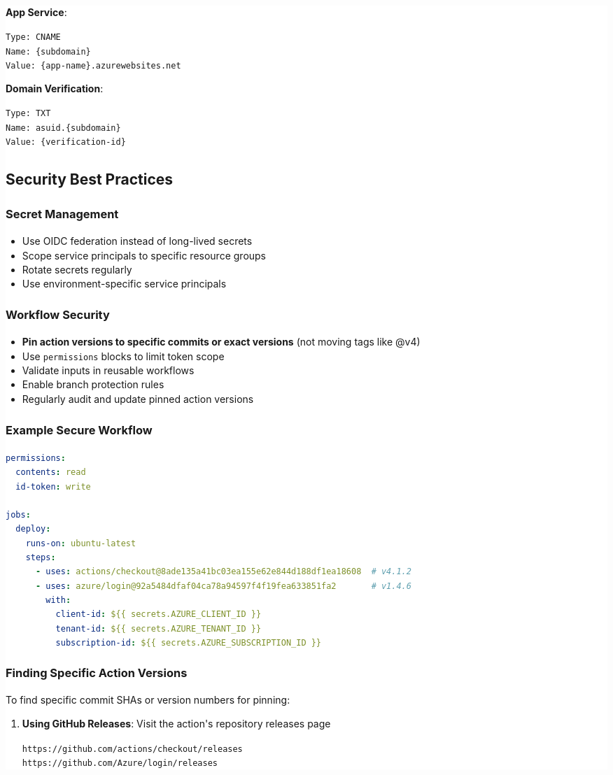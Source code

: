 **App Service**:
```
Type: CNAME
Name: {subdomain}
Value: {app-name}.azurewebsites.net
```

**Domain Verification**:
```
Type: TXT
Name: asuid.{subdomain}
Value: {verification-id}
```

## Security Best Practices

### Secret Management
- Use OIDC federation instead of long-lived secrets
- Scope service principals to specific resource groups
- Rotate secrets regularly
- Use environment-specific service principals

### Workflow Security
- **Pin action versions to specific commits or exact versions** (not moving tags like @v4)
- Use `permissions` blocks to limit token scope
- Validate inputs in reusable workflows
- Enable branch protection rules
- Regularly audit and update pinned action versions

### Example Secure Workflow
```yaml
permissions:
  contents: read
  id-token: write

jobs:
  deploy:
    runs-on: ubuntu-latest
    steps:
      - uses: actions/checkout@8ade135a41bc03ea155e62e844d188df1ea18608  # v4.1.2
      - uses: azure/login@92a5484dfaf04ca78a94597f4f19fea633851fa2       # v1.4.6
        with:
          client-id: ${{ secrets.AZURE_CLIENT_ID }}
          tenant-id: ${{ secrets.AZURE_TENANT_ID }}
          subscription-id: ${{ secrets.AZURE_SUBSCRIPTION_ID }}
```

### Finding Specific Action Versions

To find specific commit SHAs or version numbers for pinning:

1. **Using GitHub Releases**: Visit the action's repository releases page
   ```
   https://github.com/actions/checkout/releases
   https://github.com/Azure/login/releases
   ```

